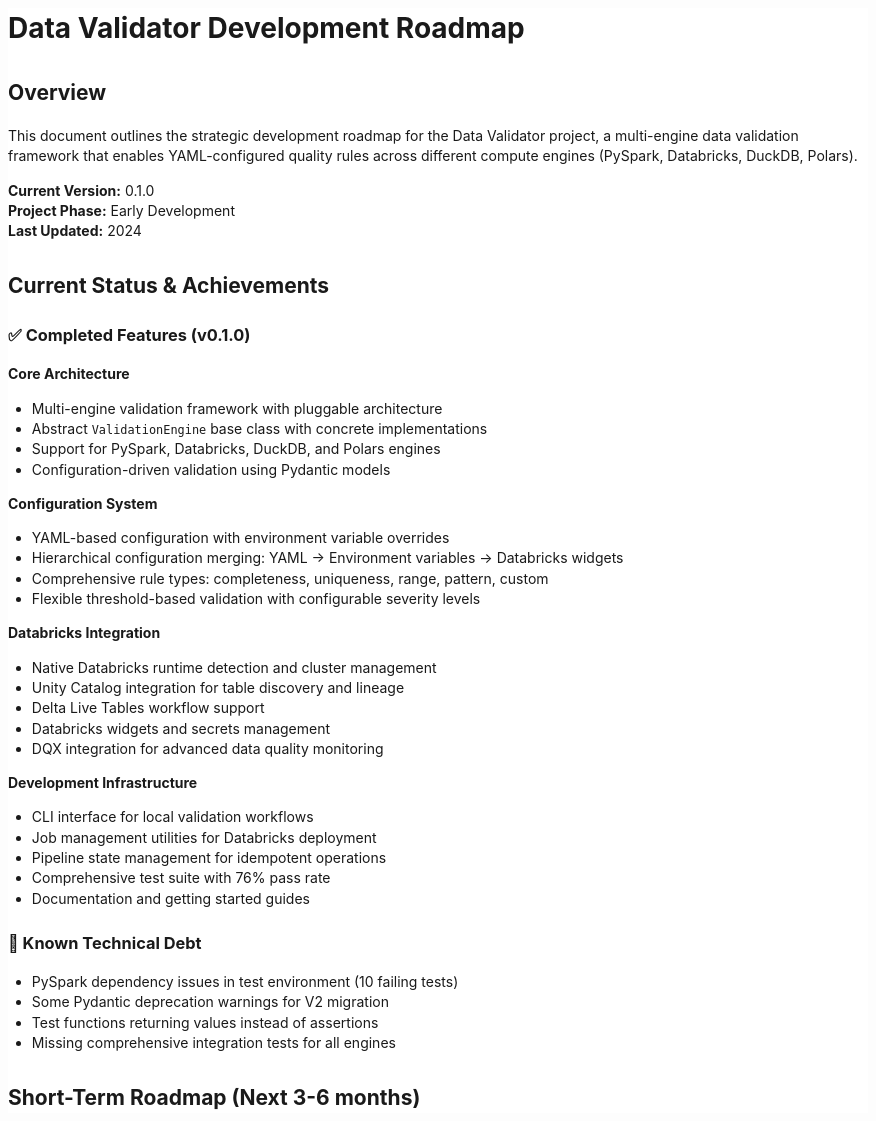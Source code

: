 # Data Validator Development Roadmap

## Overview

This document outlines the strategic development roadmap for the Data Validator project, a multi-engine data validation framework that enables YAML-configured quality rules across different compute engines (PySpark, Databricks, DuckDB, Polars).

**Current Version:** 0.1.0  
**Project Phase:** Early Development  
**Last Updated:** 2024

## Current Status & Achievements

### ✅ Completed Features (v0.1.0)

**Core Architecture**
- Multi-engine validation framework with pluggable architecture
- Abstract `ValidationEngine` base class with concrete implementations
- Support for PySpark, Databricks, DuckDB, and Polars engines
- Configuration-driven validation using Pydantic models

**Configuration System**
- YAML-based configuration with environment variable overrides
- Hierarchical configuration merging: YAML → Environment variables → Databricks widgets
- Comprehensive rule types: completeness, uniqueness, range, pattern, custom
- Flexible threshold-based validation with configurable severity levels

**Databricks Integration**
- Native Databricks runtime detection and cluster management
- Unity Catalog integration for table discovery and lineage
- Delta Live Tables workflow support
- Databricks widgets and secrets management
- DQX integration for advanced data quality monitoring

**Development Infrastructure**
- CLI interface for local validation workflows
- Job management utilities for Databricks deployment
- Pipeline state management for idempotent operations
- Comprehensive test suite with 76% pass rate
- Documentation and getting started guides

### 🔄 Known Technical Debt

- PySpark dependency issues in test environment (10 failing tests)
- Some Pydantic deprecation warnings for V2 migration
- Test functions returning values instead of assertions
- Missing comprehensive integration tests for all engines

## Short-Term Roadmap (Next 3-6 months)
